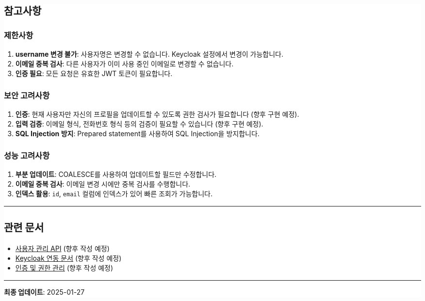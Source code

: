 
## 참고사항

### 제한사항

1. **username 변경 불가**: 사용자명은 변경할 수 없습니다. Keycloak 설정에서 변경이 가능합니다.
2. **이메일 중복 검사**: 다른 사용자가 이미 사용 중인 이메일로 변경할 수 없습니다.
3. **인증 필요**: 모든 요청은 유효한 JWT 토큰이 필요합니다.

### 보안 고려사항

1. **인증**: 현재 사용자만 자신의 프로필을 업데이트할 수 있도록 권한 검사가 필요합니다 (향후 구현 예정).
2. **입력 검증**: 이메일 형식, 전화번호 형식 등의 검증이 필요할 수 있습니다 (향후 구현 예정).
3. **SQL Injection 방지**: Prepared statement를 사용하여 SQL Injection을 방지합니다.

### 성능 고려사항

1. **부분 업데이트**: COALESCE를 사용하여 업데이트할 필드만 수정합니다.
2. **이메일 중복 검사**: 이메일 변경 시에만 중복 검사를 수행합니다.
3. **인덱스 활용**: `id`, `email` 컬럼에 인덱스가 있어 빠른 조회가 가능합니다.

---

## 관련 문서

- [사용자 관리 API](./user-management-api.md) (향후 작성 예정)
- [Keycloak 연동 문서](./keycloak-integration.md) (향후 작성 예정)
- [인증 및 권한 관리](./authentication-authorization.md) (향후 작성 예정)

---

**최종 업데이트**: 2025-01-27






